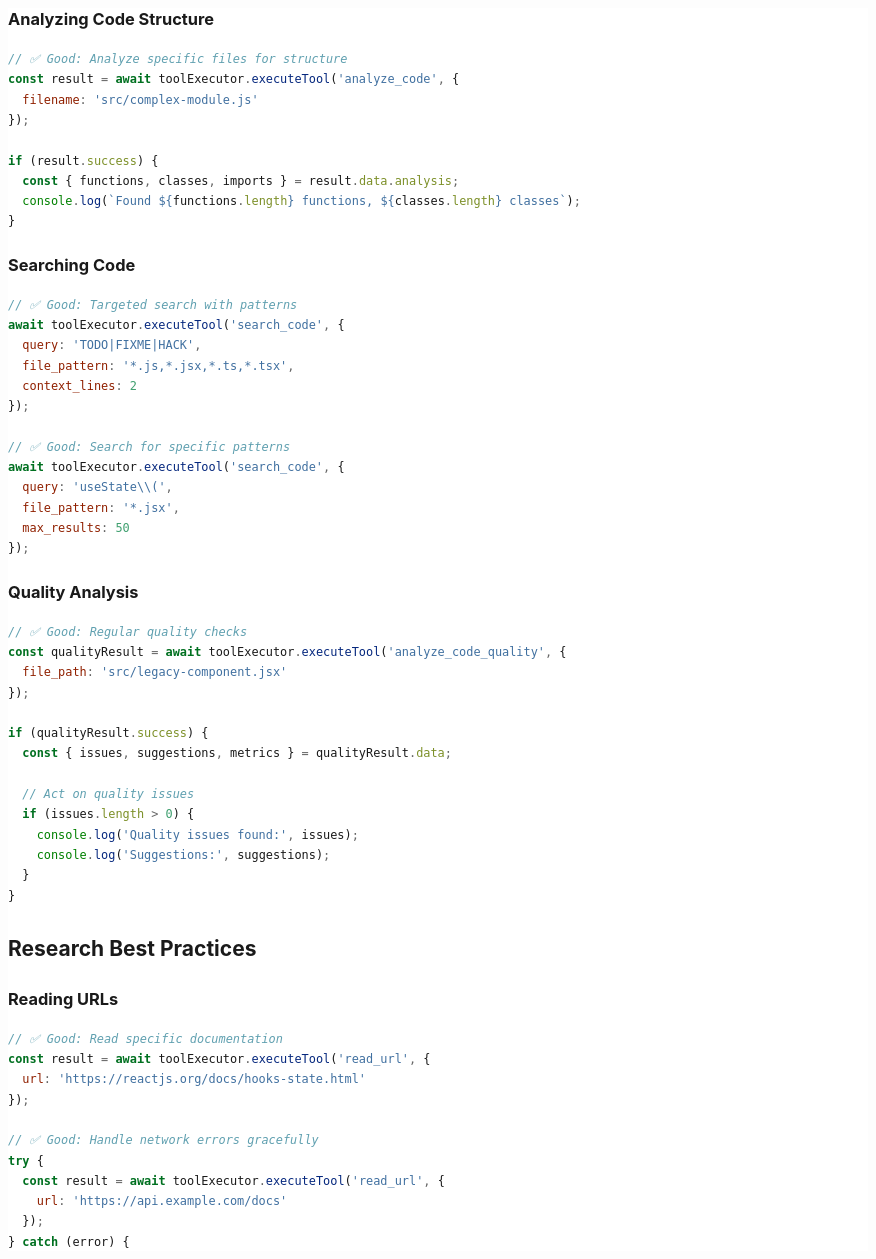 ### Analyzing Code Structure
```javascript
// ✅ Good: Analyze specific files for structure
const result = await toolExecutor.executeTool('analyze_code', {
  filename: 'src/complex-module.js'
});

if (result.success) {
  const { functions, classes, imports } = result.data.analysis;
  console.log(`Found ${functions.length} functions, ${classes.length} classes`);
}
```

### Searching Code
```javascript
// ✅ Good: Targeted search with patterns
await toolExecutor.executeTool('search_code', {
  query: 'TODO|FIXME|HACK',
  file_pattern: '*.js,*.jsx,*.ts,*.tsx',
  context_lines: 2
});

// ✅ Good: Search for specific patterns
await toolExecutor.executeTool('search_code', {
  query: 'useState\\(',
  file_pattern: '*.jsx',
  max_results: 50
});
```

### Quality Analysis
```javascript
// ✅ Good: Regular quality checks
const qualityResult = await toolExecutor.executeTool('analyze_code_quality', {
  file_path: 'src/legacy-component.jsx'
});

if (qualityResult.success) {
  const { issues, suggestions, metrics } = qualityResult.data;
  
  // Act on quality issues
  if (issues.length > 0) {
    console.log('Quality issues found:', issues);
    console.log('Suggestions:', suggestions);
  }
}
```

## Research Best Practices

### Reading URLs
```javascript
// ✅ Good: Read specific documentation
const result = await toolExecutor.executeTool('read_url', {
  url: 'https://reactjs.org/docs/hooks-state.html'
});

// ✅ Good: Handle network errors gracefully
try {
  const result = await toolExecutor.executeTool('read_url', {
    url: 'https://api.example.com/docs'
  });
} catch (error) {
```